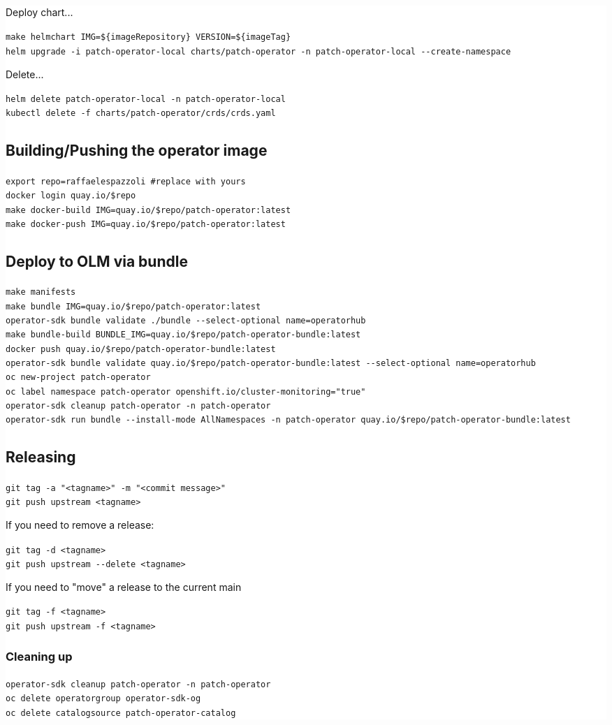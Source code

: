 Deploy chart...

```shell
make helmchart IMG=${imageRepository} VERSION=${imageTag}
helm upgrade -i patch-operator-local charts/patch-operator -n patch-operator-local --create-namespace
```

Delete...

```shell
helm delete patch-operator-local -n patch-operator-local
kubectl delete -f charts/patch-operator/crds/crds.yaml
```

## Building/Pushing the operator image

```shell
export repo=raffaelespazzoli #replace with yours
docker login quay.io/$repo
make docker-build IMG=quay.io/$repo/patch-operator:latest
make docker-push IMG=quay.io/$repo/patch-operator:latest
```

## Deploy to OLM via bundle

```shell
make manifests
make bundle IMG=quay.io/$repo/patch-operator:latest
operator-sdk bundle validate ./bundle --select-optional name=operatorhub
make bundle-build BUNDLE_IMG=quay.io/$repo/patch-operator-bundle:latest
docker push quay.io/$repo/patch-operator-bundle:latest
operator-sdk bundle validate quay.io/$repo/patch-operator-bundle:latest --select-optional name=operatorhub
oc new-project patch-operator
oc label namespace patch-operator openshift.io/cluster-monitoring="true"
operator-sdk cleanup patch-operator -n patch-operator
operator-sdk run bundle --install-mode AllNamespaces -n patch-operator quay.io/$repo/patch-operator-bundle:latest
```

## Releasing

```shell
git tag -a "<tagname>" -m "<commit message>"
git push upstream <tagname>
```

If you need to remove a release:

```shell
git tag -d <tagname>
git push upstream --delete <tagname>
```

If you need to "move" a release to the current main

```shell
git tag -f <tagname>
git push upstream -f <tagname>
```

### Cleaning up

```shell
operator-sdk cleanup patch-operator -n patch-operator
oc delete operatorgroup operator-sdk-og
oc delete catalogsource patch-operator-catalog
```
